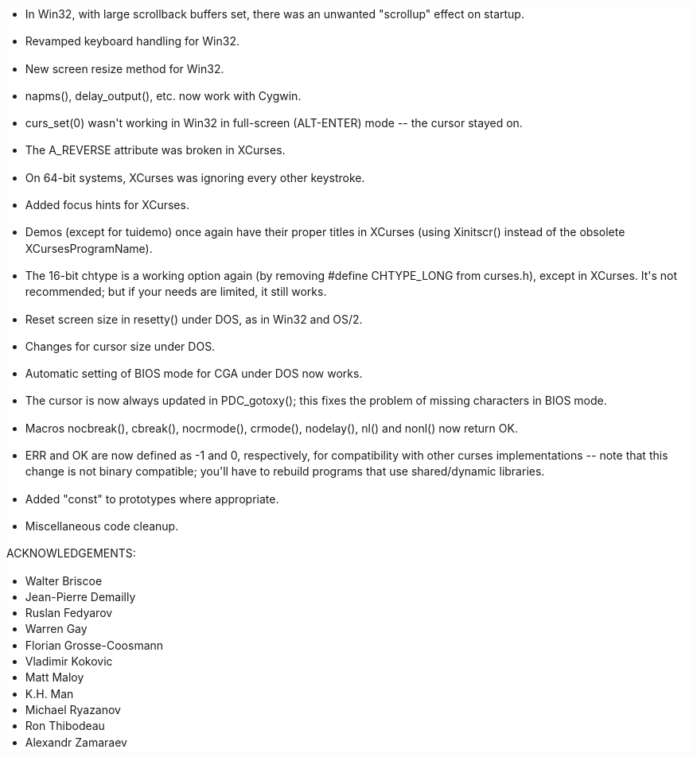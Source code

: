 - In Win32, with large scrollback buffers set, there was an unwanted
  "scrollup" effect on startup.

- Revamped keyboard handling for Win32.

- New screen resize method for Win32.

- napms(), delay_output(), etc. now work with Cygwin.

- curs_set(0) wasn't working in Win32 in full-screen (ALT-ENTER) mode --
  the cursor stayed on.

- The A_REVERSE attribute was broken in XCurses.

- On 64-bit systems, XCurses was ignoring every other keystroke.

- Added focus hints for XCurses.

- Demos (except for tuidemo) once again have their proper titles in
  XCurses (using Xinitscr() instead of the obsolete XCursesProgramName).

- The 16-bit chtype is a working option again (by removing #define
  CHTYPE_LONG from curses.h), except in XCurses. It's not recommended;
  but if your needs are limited, it still works.

- Reset screen size in resetty() under DOS, as in Win32 and OS/2.

- Changes for cursor size under DOS.

- Automatic setting of BIOS mode for CGA under DOS now works.

- The cursor is now always updated in PDC_gotoxy(); this fixes the
  problem of missing characters in BIOS mode.

- Macros nocbreak(), cbreak(), nocrmode(), crmode(), nodelay(),
  nl() and nonl() now return OK.

- ERR and OK are now defined as -1 and 0, respectively, for
  compatibility with other curses implementations -- note that this
  change is not binary compatible; you'll have to rebuild programs that
  use shared/dynamic libraries.

- Added "const" to prototypes where appropriate.

- Miscellaneous code cleanup.

ACKNOWLEDGEMENTS:

 - Walter Briscoe
 - Jean-Pierre Demailly
 - Ruslan Fedyarov
 - Warren Gay
 - Florian Grosse-Coosmann
 - Vladimir Kokovic
 - Matt Maloy
 - K.H. Man
 - Michael Ryazanov
 - Ron Thibodeau
 - Alexandr Zamaraev
